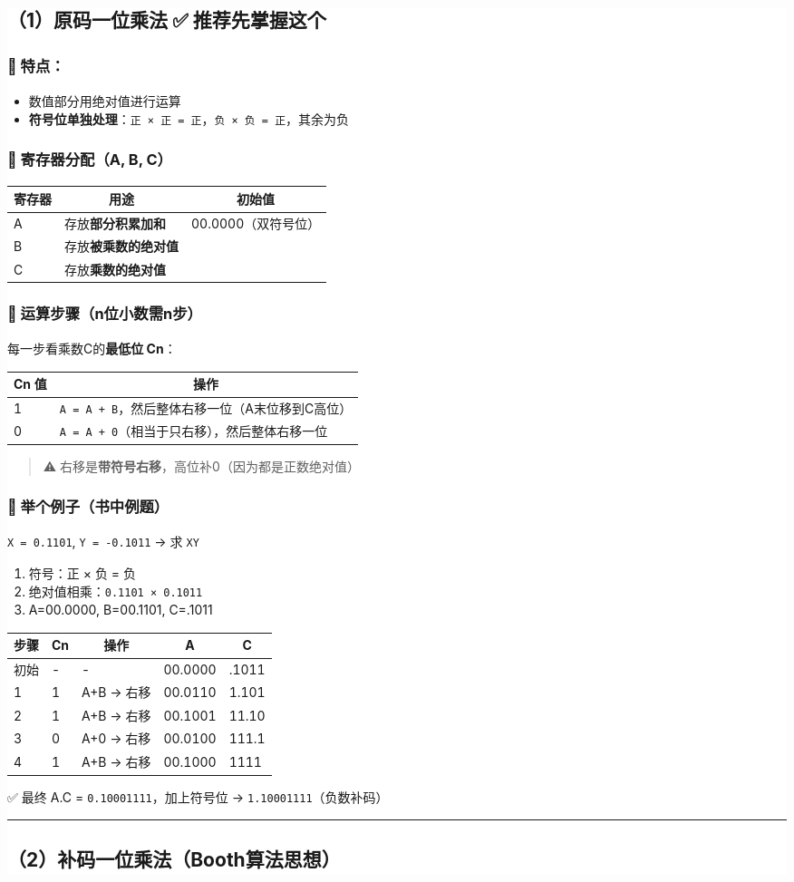 
## （1）原码一位乘法 ✅ 推荐先掌握这个

### 🎯 特点：
- 数值部分用绝对值进行运算
- **符号位单独处理**：`正 × 正 = 正`，`负 × 负 = 正`，其余为负

### 🧩 寄存器分配（A, B, C）

| 寄存器 | 用途 | 初始值 |
|--------|------|--------|
| A | 存放**部分积累加和** | 00.0000（双符号位） |
| B | 存放**被乘数的绝对值** | |X|（不变） |
| C | 存放**乘数的绝对值** | |Y|（末位判断后右移） |

### 🔄 运算步骤（n位小数需n步）

每一步看乘数C的**最低位 Cn**：

| Cn 值 | 操作 |
|-------|------|
| 1     | `A = A + B`，然后整体右移一位（A末位移到C高位） |
| 0     | `A = A + 0`（相当于只右移），然后整体右移一位 |

> ⚠️ 右移是**带符号右移**，高位补0（因为都是正数绝对值）

### 📌 举个例子（书中例题）
`X = 0.1101`, `Y = -0.1011` → 求 `XY`

1. 符号：正 × 负 = 负
2. 绝对值相乘：`0.1101 × 0.1011`
3. A=00.0000, B=00.1101, C=.1011

| 步骤 | Cn | 操作 | A | C |
|------|----|------|----|----|
| 初始 | - | - | 00.0000 | .1011 |
| 1 | 1 | A+B → 右移 | 00.0110 | 1.101 |
| 2 | 1 | A+B → 右移 | 00.1001 | 11.10 |
| 3 | 0 | A+0 → 右移 | 00.0100 | 111.1 |
| 4 | 1 | A+B → 右移 | 00.1000 | 1111 |

✅ 最终 A.C = `0.10001111`，加上符号位 → `1.10001111`（负数补码）

---

## （2）补码一位乘法（Booth算法思想）
